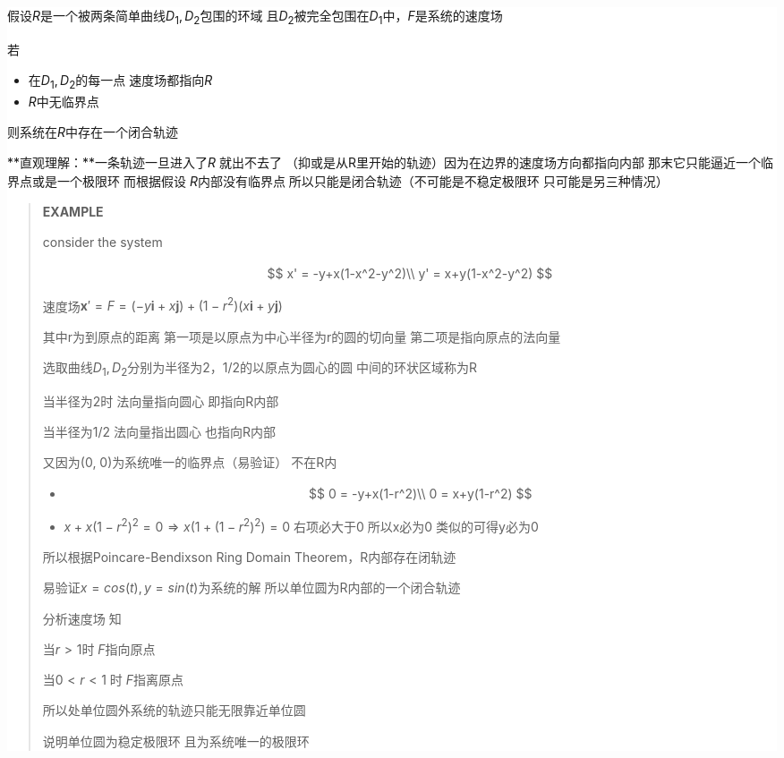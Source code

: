 假设$R$是一个被两条简单曲线$D_1,D_2$包围的环域 且$D_2$被完全包围在$D_1$中，$F$是系统的速度场

若

- 在$D_1,D_2$的每一点 速度场都指向$R$
- $R$中无临界点

则系统在$R$中存在一个闭合轨迹

**直观理解：**一条轨迹一旦进入了$R$ 就出不去了 （抑或是从R里开始的轨迹）因为在边界的速度场方向都指向内部 那末它只能逼近一个临界点或是一个极限环 而根据假设 $R$内部没有临界点 所以只能是闭合轨迹（不可能是不稳定极限环 只可能是另三种情况）

> **EXAMPLE**
>
> consider the system
>
> $$
> x' = -y+x(1-x^2-y^2)\\
> y' = x+y(1-x^2-y^2)
> $$
>
> 速度场$\textbf{x}' = F = (-y\textbf{i} + x\textbf{j})+(1-r^2)(x\textbf{i}+y\textbf{j})$
>
> 其中r为到原点的距离 第一项是以原点为中心半径为r的圆的切向量 第二项是指向原点的法向量
>
> 选取曲线$D_1,D_2$分别为半径为2，1/2的以原点为圆心的圆 中间的环状区域称为R
>
> 当半径为2时 法向量指向圆心 即指向R内部
>
> 当半径为1/2 法向量指出圆心 也指向R内部
>
> 又因为(0, 0)为系统唯一的临界点（易验证） 不在R内
>
> - $$
>   0 = -y+x(1-r^2)\\
>   0 = x+y(1-r^2)
>   $$
>
> - $x+x(1-r^2)^2 = 0\Rightarrow x(1+(1-r^2)^2) = 0$ 右项必大于0 所以x必为0 类似的可得y必为0
>
> 所以根据Poincare-Bendixson Ring Domain Theorem，R内部存在闭轨迹
>
> 易验证$x = cos(t),y = sin(t)$为系统的解 所以单位圆为R内部的一个闭合轨迹
>
> 分析速度场 知
>
> 当$r>1$时 $F$指向原点
>
> 当$0<r<1$ 时 $F$指离原点
>
> 所以处单位圆外系统的轨迹只能无限靠近单位圆
>
> 说明单位圆为稳定极限环 且为系统唯一的极限环
